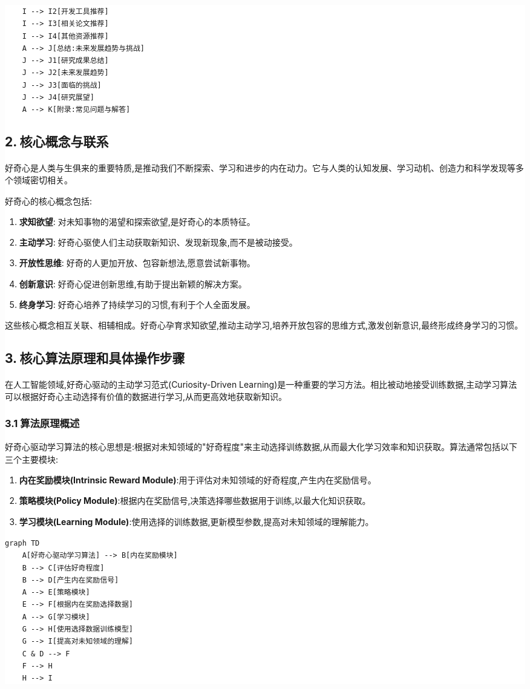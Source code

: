 ```mermaid
    I --> I2[开发工具推荐]
    I --> I3[相关论文推荐]
    I --> I4[其他资源推荐]
    A --> J[总结:未来发展趋势与挑战]
    J --> J1[研究成果总结]
    J --> J2[未来发展趋势]
    J --> J3[面临的挑战]
    J --> J4[研究展望]
    A --> K[附录:常见问题与解答]
```

## 2. 核心概念与联系

好奇心是人类与生俱来的重要特质,是推动我们不断探索、学习和进步的内在动力。它与人类的认知发展、学习动机、创造力和科学发现等多个领域密切相关。

好奇心的核心概念包括:

1. **求知欲望**: 对未知事物的渴望和探索欲望,是好奇心的本质特征。

2. **主动学习**: 好奇心驱使人们主动获取新知识、发现新现象,而不是被动接受。

3. **开放性思维**: 好奇的人更加开放、包容新想法,愿意尝试新事物。

4. **创新意识**: 好奇心促进创新思维,有助于提出新颖的解决方案。

5. **终身学习**: 好奇心培养了持续学习的习惯,有利于个人全面发展。

这些核心概念相互关联、相辅相成。好奇心孕育求知欲望,推动主动学习,培养开放包容的思维方式,激发创新意识,最终形成终身学习的习惯。

## 3. 核心算法原理和具体操作步骤

在人工智能领域,好奇心驱动的主动学习范式(Curiosity-Driven Learning)是一种重要的学习方法。相比被动地接受训练数据,主动学习算法可以根据好奇心主动选择有价值的数据进行学习,从而更高效地获取新知识。

### 3.1 算法原理概述

好奇心驱动学习算法的核心思想是:根据对未知领域的"好奇程度"来主动选择训练数据,从而最大化学习效率和知识获取。算法通常包括以下三个主要模块:

1. **内在奖励模块(Intrinsic Reward Module)**:用于评估对未知领域的好奇程度,产生内在奖励信号。

2. **策略模块(Policy Module)**:根据内在奖励信号,决策选择哪些数据用于训练,以最大化知识获取。

3. **学习模块(Learning Module)**:使用选择的训练数据,更新模型参数,提高对未知领域的理解能力。

```mermaid
graph TD
    A[好奇心驱动学习算法] --> B[内在奖励模块]
    B --> C[评估好奇程度]
    B --> D[产生内在奖励信号]
    A --> E[策略模块]
    E --> F[根据内在奖励选择数据]
    A --> G[学习模块]
    G --> H[使用选择数据训练模型]
    G --> I[提高对未知领域的理解]
    C & D --> F
    F --> H
    H --> I
```
